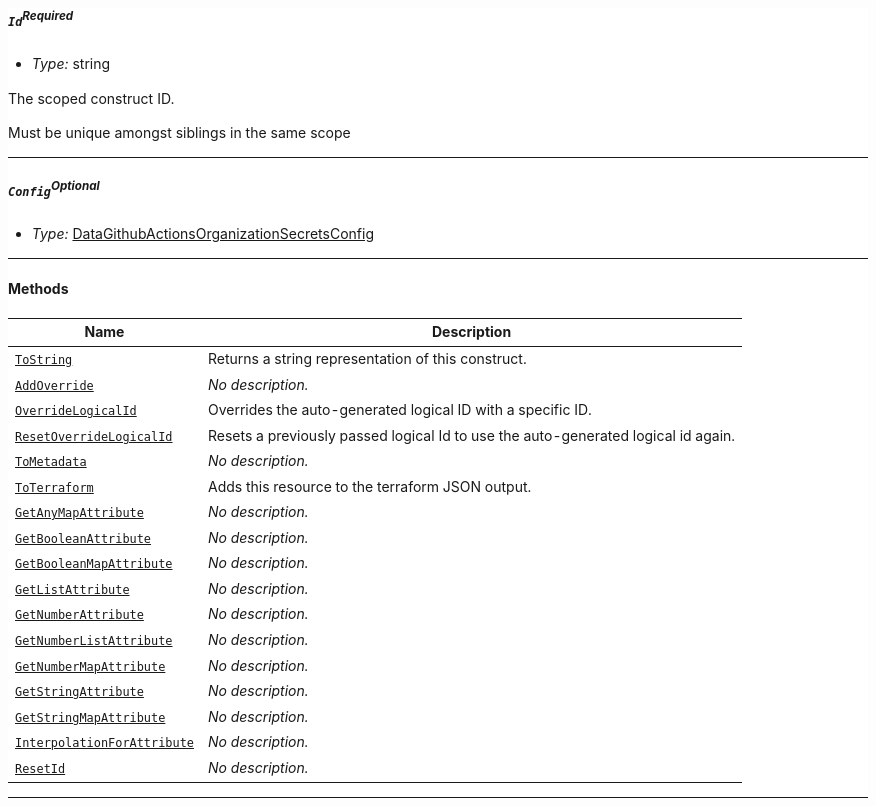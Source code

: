 ##### `Id`<sup>Required</sup> <a name="Id" id="@cdktf/provider-github.dataGithubActionsOrganizationSecrets.DataGithubActionsOrganizationSecrets.Initializer.parameter.id"></a>

- *Type:* string

The scoped construct ID.

Must be unique amongst siblings in the same scope

---

##### `Config`<sup>Optional</sup> <a name="Config" id="@cdktf/provider-github.dataGithubActionsOrganizationSecrets.DataGithubActionsOrganizationSecrets.Initializer.parameter.config"></a>

- *Type:* <a href="#@cdktf/provider-github.dataGithubActionsOrganizationSecrets.DataGithubActionsOrganizationSecretsConfig">DataGithubActionsOrganizationSecretsConfig</a>

---

#### Methods <a name="Methods" id="Methods"></a>

| **Name** | **Description** |
| --- | --- |
| <code><a href="#@cdktf/provider-github.dataGithubActionsOrganizationSecrets.DataGithubActionsOrganizationSecrets.toString">ToString</a></code> | Returns a string representation of this construct. |
| <code><a href="#@cdktf/provider-github.dataGithubActionsOrganizationSecrets.DataGithubActionsOrganizationSecrets.addOverride">AddOverride</a></code> | *No description.* |
| <code><a href="#@cdktf/provider-github.dataGithubActionsOrganizationSecrets.DataGithubActionsOrganizationSecrets.overrideLogicalId">OverrideLogicalId</a></code> | Overrides the auto-generated logical ID with a specific ID. |
| <code><a href="#@cdktf/provider-github.dataGithubActionsOrganizationSecrets.DataGithubActionsOrganizationSecrets.resetOverrideLogicalId">ResetOverrideLogicalId</a></code> | Resets a previously passed logical Id to use the auto-generated logical id again. |
| <code><a href="#@cdktf/provider-github.dataGithubActionsOrganizationSecrets.DataGithubActionsOrganizationSecrets.toMetadata">ToMetadata</a></code> | *No description.* |
| <code><a href="#@cdktf/provider-github.dataGithubActionsOrganizationSecrets.DataGithubActionsOrganizationSecrets.toTerraform">ToTerraform</a></code> | Adds this resource to the terraform JSON output. |
| <code><a href="#@cdktf/provider-github.dataGithubActionsOrganizationSecrets.DataGithubActionsOrganizationSecrets.getAnyMapAttribute">GetAnyMapAttribute</a></code> | *No description.* |
| <code><a href="#@cdktf/provider-github.dataGithubActionsOrganizationSecrets.DataGithubActionsOrganizationSecrets.getBooleanAttribute">GetBooleanAttribute</a></code> | *No description.* |
| <code><a href="#@cdktf/provider-github.dataGithubActionsOrganizationSecrets.DataGithubActionsOrganizationSecrets.getBooleanMapAttribute">GetBooleanMapAttribute</a></code> | *No description.* |
| <code><a href="#@cdktf/provider-github.dataGithubActionsOrganizationSecrets.DataGithubActionsOrganizationSecrets.getListAttribute">GetListAttribute</a></code> | *No description.* |
| <code><a href="#@cdktf/provider-github.dataGithubActionsOrganizationSecrets.DataGithubActionsOrganizationSecrets.getNumberAttribute">GetNumberAttribute</a></code> | *No description.* |
| <code><a href="#@cdktf/provider-github.dataGithubActionsOrganizationSecrets.DataGithubActionsOrganizationSecrets.getNumberListAttribute">GetNumberListAttribute</a></code> | *No description.* |
| <code><a href="#@cdktf/provider-github.dataGithubActionsOrganizationSecrets.DataGithubActionsOrganizationSecrets.getNumberMapAttribute">GetNumberMapAttribute</a></code> | *No description.* |
| <code><a href="#@cdktf/provider-github.dataGithubActionsOrganizationSecrets.DataGithubActionsOrganizationSecrets.getStringAttribute">GetStringAttribute</a></code> | *No description.* |
| <code><a href="#@cdktf/provider-github.dataGithubActionsOrganizationSecrets.DataGithubActionsOrganizationSecrets.getStringMapAttribute">GetStringMapAttribute</a></code> | *No description.* |
| <code><a href="#@cdktf/provider-github.dataGithubActionsOrganizationSecrets.DataGithubActionsOrganizationSecrets.interpolationForAttribute">InterpolationForAttribute</a></code> | *No description.* |
| <code><a href="#@cdktf/provider-github.dataGithubActionsOrganizationSecrets.DataGithubActionsOrganizationSecrets.resetId">ResetId</a></code> | *No description.* |

---